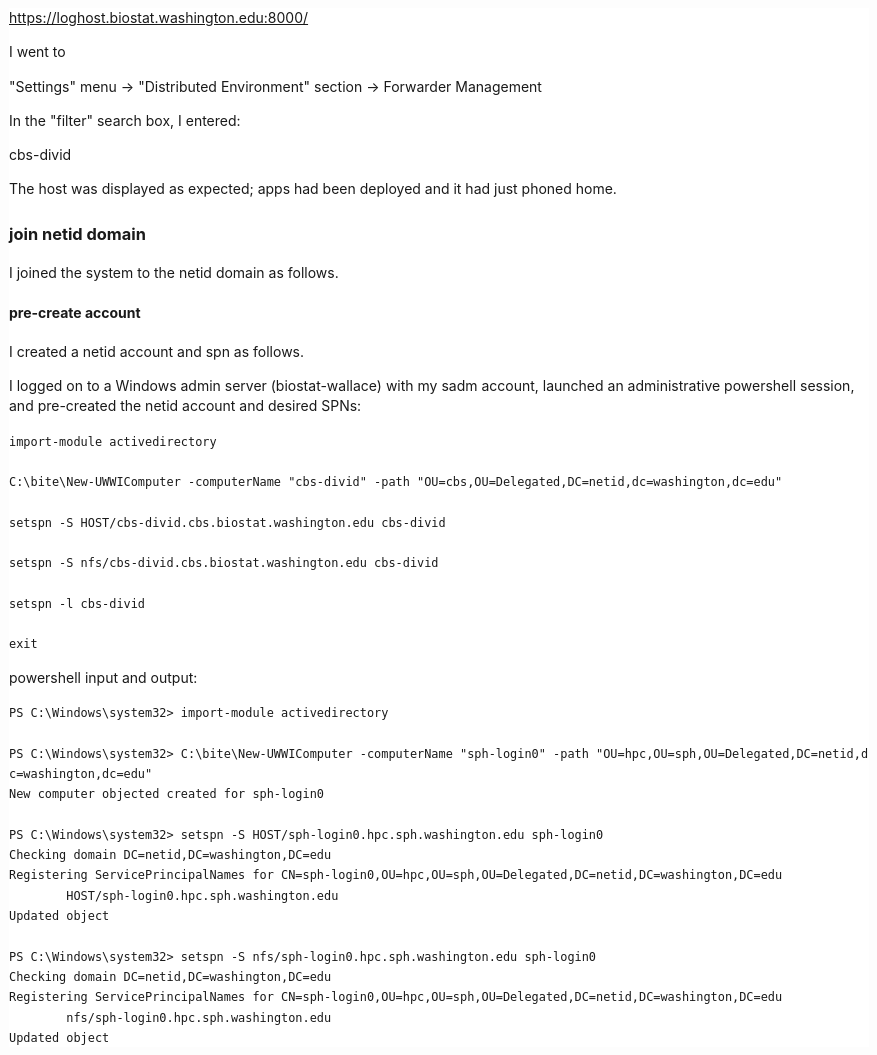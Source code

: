 
<https://loghost.biostat.washington.edu:8000/>

I went to


"Settings" menu -\> "Distributed Environment" section -\> Forwarder
Management

In the "filter" search box, I entered:


cbs-divid

The host was displayed as expected; apps had been deployed and it had
just phoned home.

### join netid domain

I joined the system to the netid domain as follows.

#### pre-create account

I created a netid account and spn as follows.

I logged on to a Windows admin server (biostat-wallace) with my sadm
account, launched an administrative powershell session, and pre-created
the netid account and desired SPNs:

    import-module activedirectory

    C:\bite\New-UWWIComputer -computerName "cbs-divid" -path "OU=cbs,OU=Delegated,DC=netid,dc=washington,dc=edu"

    setspn -S HOST/cbs-divid.cbs.biostat.washington.edu cbs-divid

    setspn -S nfs/cbs-divid.cbs.biostat.washington.edu cbs-divid

    setspn -l cbs-divid

    exit

powershell input and output:

    PS C:\Windows\system32> import-module activedirectory

    PS C:\Windows\system32> C:\bite\New-UWWIComputer -computerName "sph-login0" -path "OU=hpc,OU=sph,OU=Delegated,DC=netid,dc=washington,dc=edu"
    New computer objected created for sph-login0

    PS C:\Windows\system32> setspn -S HOST/sph-login0.hpc.sph.washington.edu sph-login0
    Checking domain DC=netid,DC=washington,DC=edu
    Registering ServicePrincipalNames for CN=sph-login0,OU=hpc,OU=sph,OU=Delegated,DC=netid,DC=washington,DC=edu
            HOST/sph-login0.hpc.sph.washington.edu
    Updated object

    PS C:\Windows\system32> setspn -S nfs/sph-login0.hpc.sph.washington.edu sph-login0
    Checking domain DC=netid,DC=washington,DC=edu
    Registering ServicePrincipalNames for CN=sph-login0,OU=hpc,OU=sph,OU=Delegated,DC=netid,DC=washington,DC=edu
            nfs/sph-login0.hpc.sph.washington.edu
    Updated object
